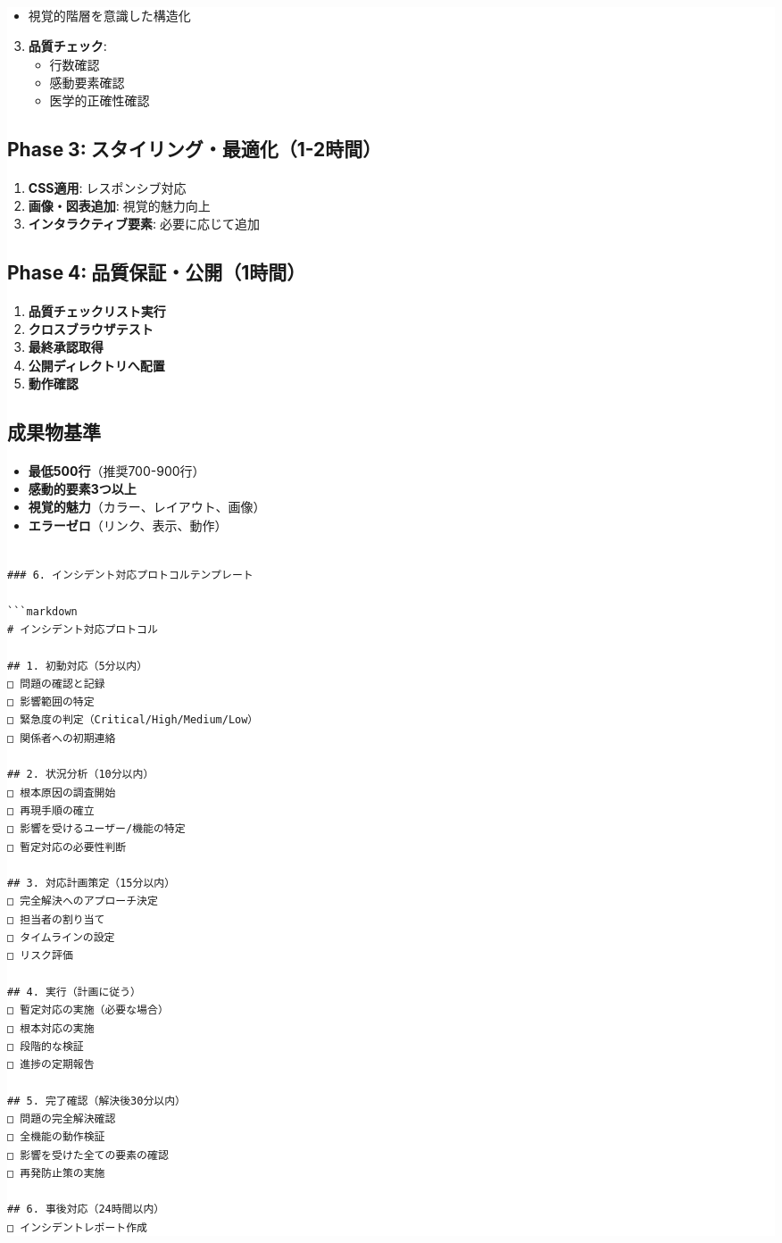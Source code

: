    - 視覚的階層を意識した構造化
3. **品質チェック**: 
   - 行数確認
   - 感動要素確認
   - 医学的正確性確認

## Phase 3: スタイリング・最適化（1-2時間）
1. **CSS適用**: レスポンシブ対応
2. **画像・図表追加**: 視覚的魅力向上
3. **インタラクティブ要素**: 必要に応じて追加

## Phase 4: 品質保証・公開（1時間）
1. **品質チェックリスト実行**
2. **クロスブラウザテスト**
3. **最終承認取得**
4. **公開ディレクトリへ配置**
5. **動作確認**

## 成果物基準
- **最低500行**（推奨700-900行）
- **感動的要素3つ以上**
- **視覚的魅力**（カラー、レイアウト、画像）
- **エラーゼロ**（リンク、表示、動作）
```

### 6. インシデント対応プロトコルテンプレート

```markdown
# インシデント対応プロトコル

## 1. 初動対応（5分以内）
□ 問題の確認と記録
□ 影響範囲の特定
□ 緊急度の判定（Critical/High/Medium/Low）
□ 関係者への初期連絡

## 2. 状況分析（10分以内）
□ 根本原因の調査開始
□ 再現手順の確立
□ 影響を受けるユーザー/機能の特定
□ 暫定対応の必要性判断

## 3. 対応計画策定（15分以内）
□ 完全解決へのアプローチ決定
□ 担当者の割り当て
□ タイムラインの設定
□ リスク評価

## 4. 実行（計画に従う）
□ 暫定対応の実施（必要な場合）
□ 根本対応の実施
□ 段階的な検証
□ 進捗の定期報告

## 5. 完了確認（解決後30分以内）
□ 問題の完全解決確認
□ 全機能の動作検証
□ 影響を受けた全ての要素の確認
□ 再発防止策の実施

## 6. 事後対応（24時間以内）
□ インシデントレポート作成
```
